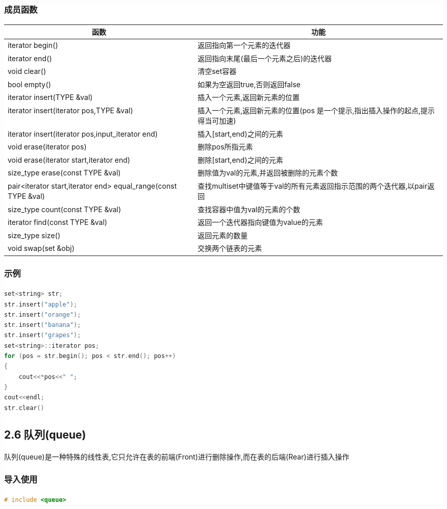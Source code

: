 ### 成员函数
| 函数                                                           | 功能                                                                            |
| -------------------------------------------------------------- | ------------------------------------------------------------------------------- |
| iterator begin()                                               | 返回指向第一个元素的迭代器                                                      |
| iterator end()                                                 | 返回指向末尾(最后一个元素之后)的迭代器                                          |
| void clear()                                                   | 清空set容器                                                                     |
| bool empty()                                                   | 如果为空返回true,否则返回false                                                  |
| iterator insert(TYPE &val)                                     | 插入一个元素,返回新元素的位置                                                   |
| iterator insert(iterator pos,TYPE &val)                        | 插入一个元素,返回新元素的位置(pos 是一个提示,指出插入操作的起点,提示得当可加速) |
| iterator insert(iterator pos,input_iterator end)               | 插入[start,end)之间的元素                                                       |
| void erase(iterator pos)                                       | 删除pos所指元素                                                                 |
| void erase(iterator start,iterator end)                        | 删除[start,end)之间的元素                                                       |
| size_type erase(const TYPE &val)                               | 删除值为val的元素,并返回被删除的元素个数                                        |
| pair<iterator start,iterator end> equal_range(const TYPE &val) | 查找multiset中键值等于val的所有元素返回指示范围的两个迭代器,以pair返回          |
| size_type count(const TYPE &val)                               | 查找容器中值为val的元素的个数                                                   |
| iterator find(const TYPE &val)                                 | 返回一个迭代器指向键值为value的元素                                             |
| size_type size()                                               | 返回元素的数量                                                                  |
| void swap(set &obj)                                            | 交换两个链表的元素                                                              |

### 示例
```cpp
set<string> str;
str.insert("apple");
str.insert("orange");
str.insert("banana");
str.insert("grapes");
set<string>::iterator pos;
for (pos = str.begin(); pos < str.end(); pos++)
{
    cout<<*pos<<" ";
}
cout<<endl;
str.clear()
```

## 2.6 队列(queue)
队列(queue)是一种特殊的线性表,它只允许在表的前端(Front)进行删除操作,而在表的后端(Rear)进行插入操作

### 导入使用
```cpp
# include <queue>

```
